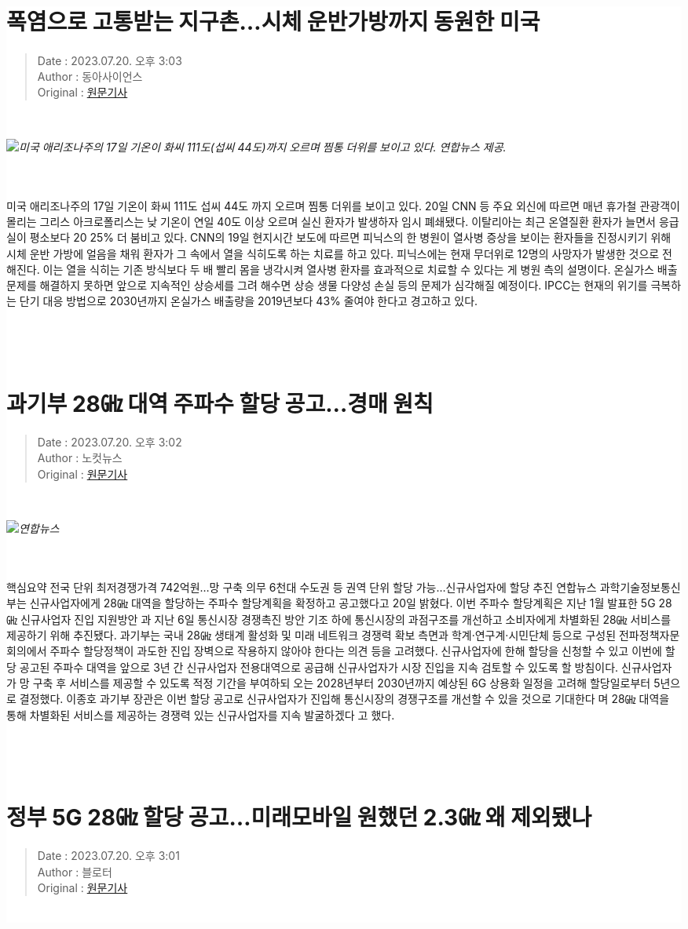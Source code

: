   
# 폭염으로 고통받는 지구촌…시체 운반가방까지 동원한 미국  
  
> Date : 2023.07.20. 오후 3:03  
> Author : 동아사이언스  
> Original : [원문기사](https://n.news.naver.com/mnews/article/584/0000023647?sid=105)  
<br/>  
  
<img src="https://imgnews.pstatic.net/image/584/2023/07/20/0000023647_001_20230720150301507.jpg?type=w647" id="img1"></img><em class="img_desc">미국 애리조나주의 17일 기온이 화씨 111도(섭씨 44도)까지 오르며 찜통 더위를 보이고 있다. 연합뉴스 제공.</em>  
<br/><br/>  
  
미국 애리조나주의 17일 기온이 화씨 111도 섭씨 44도 까지 오르며 찜통 더위를 보이고 있다.
20일 CNN 등 주요 외신에 따르면 매년 휴가철 관광객이 몰리는 그리스 아크로폴리스는 낮 기온이 연일 40도 이상 오르며 실신 환자가 발생하자 임시 폐쇄됐다.
이탈리아는 최근 온열질환 환자가 늘면서 응급실이 평소보다 20 25% 더 붐비고 있다.
CNN의 19일 현지시간 보도에 따르면 피닉스의 한 병원이 열사병 증상을 보이는 환자들을 진정시키기 위해 시체 운반 가방에 얼음을 채워 환자가 그 속에서 열을 식히도록 하는 치료를 하고 있다.
피닉스에는 현재 무더위로 12명의 사망자가 발생한 것으로 전해진다.
이는 열을 식히는 기존 방식보다 두 배 빨리 몸을 냉각시켜 열사병 환자를 효과적으로 치료할 수 있다는 게 병원 측의 설명이다.
온실가스 배출 문제를 해결하지 못하면 앞으로 지속적인 상승세를 그려 해수면 상승 생물 다양성 손실 등의 문제가 심각해질 예정이다.
IPCC는 현재의 위기를 극복하는 단기 대응 방법으로 2030년까지 온실가스 배출량을 2019년보다 43% 줄여야 한다고 경고하고 있다.  
<br/><br/><br/>  

  
# 과기부 28㎓ 대역 주파수 할당 공고…경매 원칙  
  
> Date : 2023.07.20. 오후 3:02  
> Author : 노컷뉴스  
> Original : [원문기사](https://n.news.naver.com/mnews/article/079/0003793318?sid=105)  
<br/>  
  
<img src="https://imgnews.pstatic.net/image/079/2023/07/20/0003793318_001_20230720150208036.jpg?type=w647" id="img1"></img><em class="img_desc">연합뉴스</em>  
<br/><br/>  
  
핵심요약 전국 단위 최저경쟁가격 742억원…망 구축 의무 6천대 수도권 등 권역 단위 할당 가능…신규사업자에 할당 추진 연합뉴스 과학기술정보통신부는 신규사업자에게 28㎓ 대역을 할당하는 주파수 할당계획을 확정하고 공고했다고 20일 밝혔다.
이번 주파수 할당계획은 지난 1월 발표한 5G 28㎓ 신규사업자 진입 지원방안 과 지난 6일 통신시장 경쟁촉진 방안 기조 하에 통신시장의 과점구조를 개선하고 소비자에게 차별화된 28㎓ 서비스를 제공하기 위해 추진됐다.
과기부는 국내 28㎓ 생태계 활성화 및 미래 네트워크 경쟁력 확보 측면과 학계‧연구계‧시민단체 등으로 구성된 전파정책자문회의에서 주파수 할당정책이 과도한 진입 장벽으로 작용하지 않아야 한다는 의견 등을 고려했다.
신규사업자에 한해 할당을 신청할 수 있고 이번에 할당 공고된 주파수 대역을 앞으로 3년 간 신규사업자 전용대역으로 공급해 신규사업자가 시장 진입을 지속 검토할 수 있도록 할 방침이다.
신규사업자가 망 구축 후 서비스를 제공할 수 있도록 적정 기간을 부여하되 오는 2028년부터 2030년까지 예상된 6G 상용화 일정을 고려해 할당일로부터 5년으로 결정했다.
이종호 과기부 장관은 이번 할당 공고로 신규사업자가 진입해 통신시장의 경쟁구조를 개선할 수 있을 것으로 기대한다 며 28㎓ 대역을 통해 차별화된 서비스를 제공하는 경쟁력 있는 신규사업자를 지속 발굴하겠다 고 했다.  
<br/><br/><br/>  

  
# 정부 5G 28㎓ 할당 공고…미래모바일 원했던 2.3㎓ 왜 제외됐나  
  
> Date : 2023.07.20. 오후 3:01  
> Author : 블로터  
> Original : [원문기사](https://n.news.naver.com/mnews/article/293/0000046090?sid=105)  
<br/>  
  